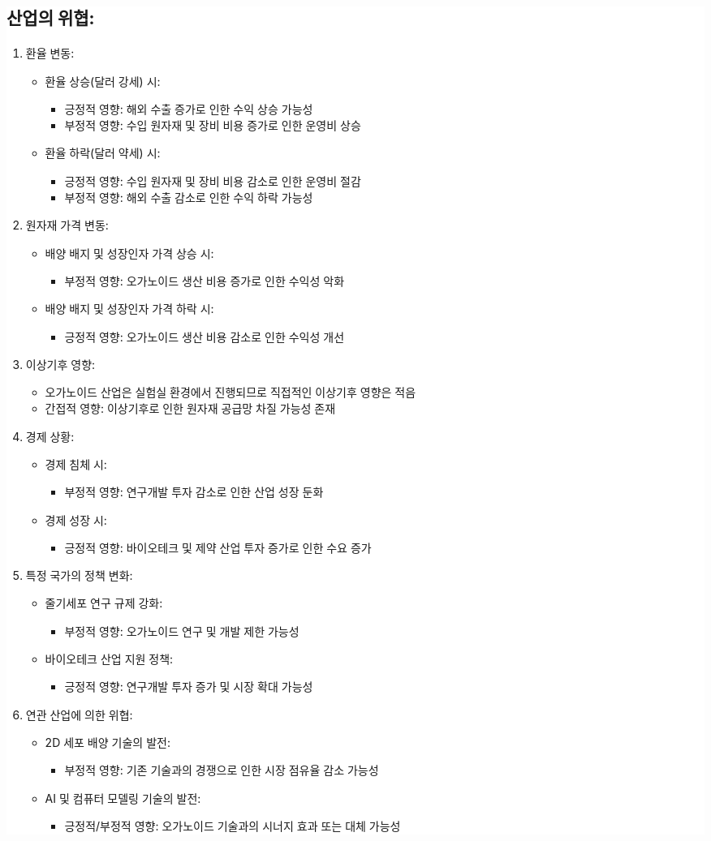 
## 산업의 위협:

1. 환율 변동:
    
    - 환율 상승(달러 강세) 시:
        
        - 긍정적 영향: 해외 수출 증가로 인한 수익 상승 가능성
        - 부정적 영향: 수입 원자재 및 장비 비용 증가로 인한 운영비 상승
        
    - 환율 하락(달러 약세) 시:
        
        - 긍정적 영향: 수입 원자재 및 장비 비용 감소로 인한 운영비 절감
        - 부정적 영향: 해외 수출 감소로 인한 수익 하락 가능성
        
    
2. 원자재 가격 변동:
    
    - 배양 배지 및 성장인자 가격 상승 시:
        
        - 부정적 영향: 오가노이드 생산 비용 증가로 인한 수익성 악화
        
    - 배양 배지 및 성장인자 가격 하락 시:
        
        - 긍정적 영향: 오가노이드 생산 비용 감소로 인한 수익성 개선
        
    
3. 이상기후 영향:
    
    - 오가노이드 산업은 실험실 환경에서 진행되므로 직접적인 이상기후 영향은 적음
    - 간접적 영향: 이상기후로 인한 원자재 공급망 차질 가능성 존재
    
4. 경제 상황:
    
    - 경제 침체 시:
        
        - 부정적 영향: 연구개발 투자 감소로 인한 산업 성장 둔화
        
    - 경제 성장 시:
        
        - 긍정적 영향: 바이오테크 및 제약 산업 투자 증가로 인한 수요 증가
        
    
5. 특정 국가의 정책 변화:
    
    - 줄기세포 연구 규제 강화:
        
        - 부정적 영향: 오가노이드 연구 및 개발 제한 가능성
        
    - 바이오테크 산업 지원 정책:
        
        - 긍정적 영향: 연구개발 투자 증가 및 시장 확대 가능성
        
    
6. 연관 산업에 의한 위협:
    
    - 2D 세포 배양 기술의 발전:
        
        - 부정적 영향: 기존 기술과의 경쟁으로 인한 시장 점유율 감소 가능성
        
    - AI 및 컴퓨터 모델링 기술의 발전:
        
        - 긍정적/부정적 영향: 오가노이드 기술과의 시너지 효과 또는 대체 가능성
        
    